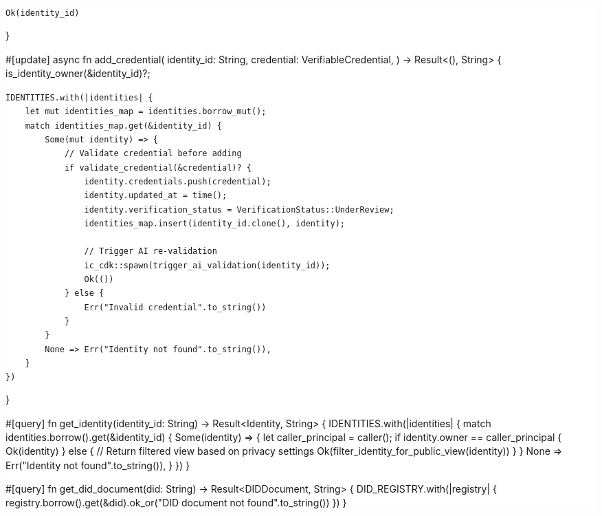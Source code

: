     Ok(identity_id)

}

#[update]
async fn add_credential(
identity_id: String,
credential: VerifiableCredential,
) -> Result<(), String> {
is_identity_owner(&identity_id)?;

    IDENTITIES.with(|identities| {
        let mut identities_map = identities.borrow_mut();
        match identities_map.get(&identity_id) {
            Some(mut identity) => {
                // Validate credential before adding
                if validate_credential(&credential)? {
                    identity.credentials.push(credential);
                    identity.updated_at = time();
                    identity.verification_status = VerificationStatus::UnderReview;
                    identities_map.insert(identity_id.clone(), identity);

                    // Trigger AI re-validation
                    ic_cdk::spawn(trigger_ai_validation(identity_id));
                    Ok(())
                } else {
                    Err("Invalid credential".to_string())
                }
            }
            None => Err("Identity not found".to_string()),
        }
    })

}

#[query]
fn get_identity(identity_id: String) -> Result<Identity, String> {
IDENTITIES.with(|identities| {
match identities.borrow().get(&identity_id) {
Some(identity) => {
let caller_principal = caller();
if identity.owner == caller_principal {
Ok(identity)
} else {
// Return filtered view based on privacy settings
Ok(filter_identity_for_public_view(identity))
}
}
None => Err("Identity not found".to_string()),
}
})
}

#[query]
fn get_did_document(did: String) -> Result<DIDDocument, String> {
DID_REGISTRY.with(|registry| {
registry.borrow().get(&did).ok_or("DID document not found".to_string())
})
}
